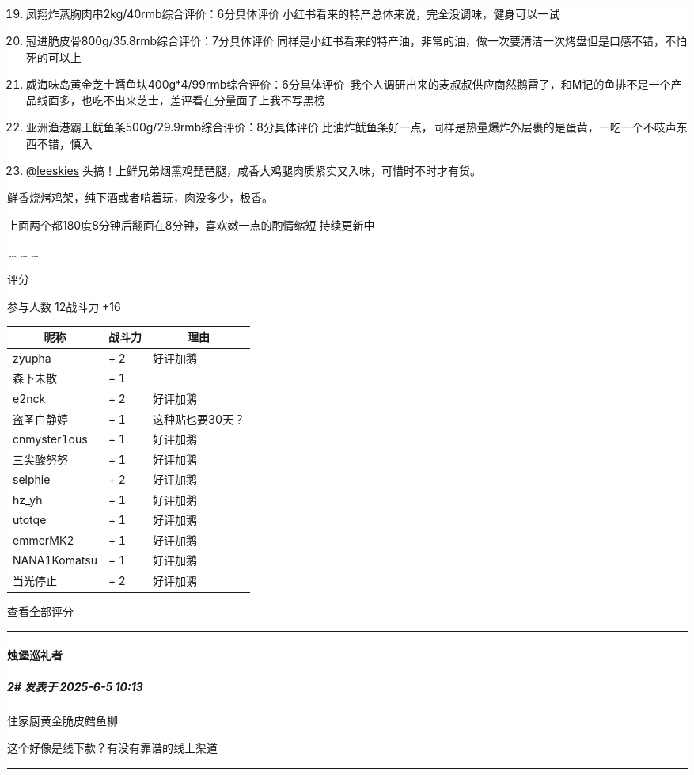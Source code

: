 19. 凤翔炸蒸胸肉串2kg/40rmb综合评价：6分具体评价 小红书看来的特产总体来说，完全没调味，健身可以一试

20. 冠进脆皮骨800g/35.8rmb综合评价：7分具体评价 同样是小红书看来的特产油，非常的油，做一次要清洁一次烤盘但是口感不错，不怕死的可以上

21. 威海味岛黄金芝士鳕鱼块400g*4/99rmb综合评价：6分具体评价  我个人调研出来的麦叔叔供应商然鹅雷了，和M记的鱼排不是一个产品线面多，也吃不出来芝士，差评看在分量面子上我不写黑榜

22. 亚洲渔港霸王鱿鱼条500g/29.9rmb综合评价：8分具体评价 比油炸鱿鱼条好一点，同样是热量爆炸外层裹的是蛋黄，一吃一个不吱声东西不错，慎入

23. @[leeskies](https://stage1st.com/2b/space-uid-220708.html) 头搞！上鲜兄弟烟熏鸡琵琶腿，咸香大鸡腿肉质紧实又入味，可惜时不时才有货。

鲜香烧烤鸡架，纯下酒或者啃着玩，肉没多少，极香。

上面两个都180度8分钟后翻面在8分钟，喜欢嫩一点的酌情缩短
持续更新中

﹍﹍﹍

评分

 参与人数 12战斗力 +16

|昵称|战斗力|理由|
|----|---|---|
| zyupha| + 2|好评加鹅|
| 森下未散| + 1||
| e2nck| + 2|好评加鹅|
| 盗圣白静婷| + 1|这种贴也要30天？|
| cnmyster1ous| + 1|好评加鹅|
| 三尖酸努努| + 1|好评加鹅|
| selphie| + 2|好评加鹅|
| hz_yh| + 1|好评加鹅|
| utotqe| + 1|好评加鹅|
| emmerMK2| + 1|好评加鹅|
| NANA1Komatsu| + 1|好评加鹅|
| 当光停止| + 2|好评加鹅|

查看全部评分

*****

####  烛堡巡礼者  
##### 2#       发表于 2025-6-5 10:13

住家厨黄金脆皮鳕鱼柳

这个好像是线下款？有没有靠谱的线上渠道

*****
